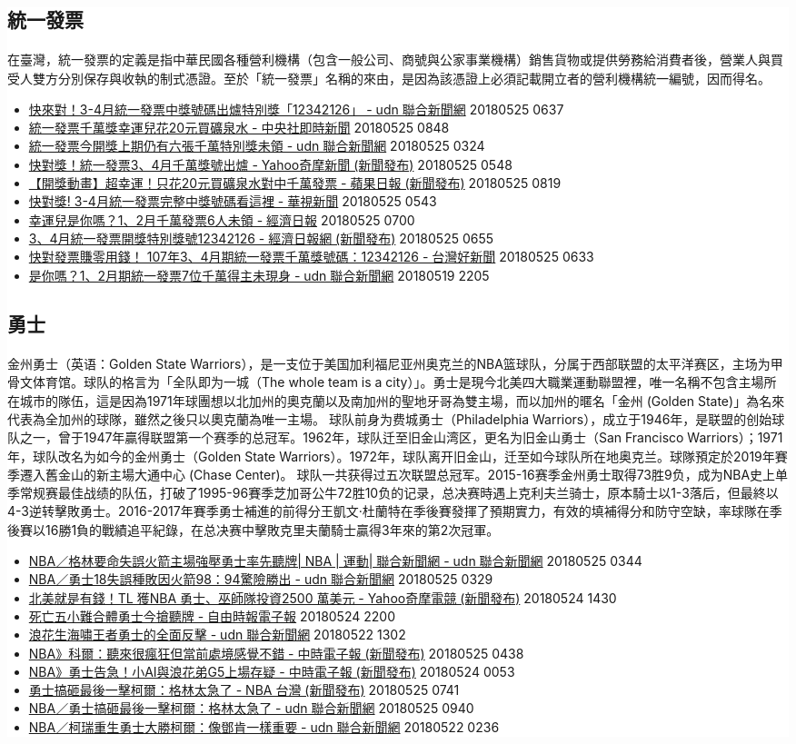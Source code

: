 ## 統一發票

在臺灣，統一發票的定義是指中華民國各種營利機構（包含一般公司、商號與公家事業機構）銷售貨物或提供勞務給消費者後，營業人與買受人雙方分別保存與收執的制式憑證。至於「統一發票」名稱的來由，是因為該憑證上必須記載開立者的營利機構統一編號，因而得名。
- [快來對！3-4月統一發票中獎號碼出爐特別獎「12342126」 - udn 聯合新聞網](https://udn.com/news/story/7243/3162164 "快來對！3-4月統一發票中獎號碼出爐特別獎「12342126」 - udn 聯合新聞網") 20180525 0637
- [統一發票千萬獎幸運兒花20元買礦泉水 - 中央社即時新聞](http://www.cna.com.tw/news/firstnews/201805250211-1.aspx "統一發票千萬獎幸運兒花20元買礦泉水 - 中央社即時新聞") 20180525 0848
- [統一發票今開獎上期仍有六張千萬特別獎未領 - udn 聯合新聞網](https://udn.com/news/story/7243/3161803 "統一發票今開獎上期仍有六張千萬特別獎未領 - udn 聯合新聞網") 20180525 0324
- [快對獎！統一發票3、4月千萬獎號出爐 - Yahoo奇摩新聞 (新聞發布)](https://tw.news.yahoo.com/%E5%BF%AB%E5%B0%8D%E7%8D%8E%EF%BC%81%E7%B5%B1%E4%B8%80%E7%99%BC%E7%A5%A83%E3%80%814%E6%9C%88%E5%8D%83%E8%90%AC%E7%8D%8E%E8%99%9F%E5%87%BA%E7%88%90-2-053452452.html "快對獎！統一發票3、4月千萬獎號出爐 - Yahoo奇摩新聞 (新聞發布)") 20180525 0548
- [【開獎動畫】超幸運！只花20元買礦泉水對中千萬發票 - 蘋果日報 (新聞發布)](https://tw.finance.appledaily.com/realtime/20180525/1360833/ "【開獎動畫】超幸運！只花20元買礦泉水對中千萬發票 - 蘋果日報 (新聞發布)") 20180525 0819
- [快對獎! 3-4月統一發票完整中獎號碼看這裡 - 華視新聞](https://news.cts.com.tw/cts/life/201805/201805251925901.html "快對獎! 3-4月統一發票完整中獎號碼看這裡 - 華視新聞") 20180525 0543
- [幸運兒是你嗎？1、2月千萬發票6人未領 - 經濟日報](https://money.udn.com/money/story/5648/3162216 "幸運兒是你嗎？1、2月千萬發票6人未領 - 經濟日報") 20180525 0700
- [3、4月統一發票開獎特別獎號12342126 - 經濟日報網 (新聞發布)](https://money.udn.com/money/story/5641/3162290 "3、4月統一發票開獎特別獎號12342126 - 經濟日報網 (新聞發布)") 20180525 0655
- [快對發票賺零用錢！ 107年3、4月期統一發票千萬獎號碼：12342126 - 台灣好新聞](https://www.taiwanhot.net/?p=577910 "快對發票賺零用錢！ 107年3、4月期統一發票千萬獎號碼：12342126 - 台灣好新聞") 20180525 0633
- [是你嗎？1、2月期統一發票7位千萬得主未現身 - udn 聯合新聞網](https://udn.com/news/story/7241/3151955 "是你嗎？1、2月期統一發票7位千萬得主未現身 - udn 聯合新聞網") 20180519 2205

## 勇士

金州勇士（英语：Golden State Warriors），是一支位于美国加利福尼亚州奥克兰的NBA篮球队，分属于西部联盟的太平洋赛区，主场为甲骨文体育馆。球队的格言为「全队即为一城（The whole team is a city）」。勇士是現今北美四大職業運動聯盟裡，唯一名稱不包含主場所在城市的隊伍，這是因為1971年球團想以北加州的奧克蘭以及南加州的聖地牙哥為雙主場，而以加州的暱名「金州 (Golden State)」為名來代表為全加州的球隊，雖然之後只以奧克蘭為唯一主場。
球队前身为费城勇士（Philadelphia Warriors），成立于1946年，是联盟的创始球队之一，曾于1947年贏得联盟第一个赛季的总冠军。1962年，球队迁至旧金山湾区，更名为旧金山勇士（San Francisco Warriors）；1971年，球队改名为如今的金州勇士（Golden State Warriors）。1972年，球队离开旧金山，迁至如今球队所在地奥克兰。球隊預定於2019年賽季遷入舊金山的新主場大通中心 (Chase Center)。
球队一共获得过五次联盟总冠军。2015-16赛季金州勇士取得73胜9负，成为NBA史上单季常规赛最佳战绩的队伍，打破了1995-96賽季芝加哥公牛72胜10负的记录，总决赛時遇上克利夫兰骑士，原本騎士以1-3落后，但最終以4-3逆转擊敗勇士。2016-2017年賽季勇士補進的前得分王凱文·杜蘭特在季後賽發揮了預期實力，有效的填補得分和防守空缺，率球隊在季後賽以16勝1負的戰績追平紀錄，在总决赛中擊敗克里夫蘭騎士贏得3年來的第2次冠軍。
- [NBA／格林要命失誤火箭主場強壓勇士率先聽牌| NBA | 運動| 聯合新聞網 - udn 聯合新聞網](https://udn.com/news/story/7002/3161879 "NBA／格林要命失誤火箭主場強壓勇士率先聽牌| NBA | 運動| 聯合新聞網 - udn 聯合新聞網") 20180525 0344
- [NBA／勇士18失誤種敗因火箭98：94驚險勝出 - udn 聯合新聞網](https://udn.com/news/story/7002/3160900 "NBA／勇士18失誤種敗因火箭98：94驚險勝出 - udn 聯合新聞網") 20180525 0329
- [北美就是有錢！TL 獲NBA 勇士、巫師隊投資2500 萬美元 - Yahoo奇摩電競 (新聞發布)](https://tw.esports.yahoo.com/team-liquid-%E7%8D%B2-nba-%E5%8B%87%E5%A3%AB%E9%9A%8A%E3%80%81%E5%B7%AB%E5%B8%AB%E9%9A%8A%E6%8A%95%E8%B3%87-2500-%E8%90%AC%E7%BE%8E%E5%85%83-120011113.html "北美就是有錢！TL 獲NBA 勇士、巫師隊投資2500 萬美元 - Yahoo奇摩電競 (新聞發布)") 20180524 1430
- [死亡五小難合體勇士今搶聽牌 - 自由時報電子報](http://sports.ltn.com.tw/news/paper/1203313 "死亡五小難合體勇士今搶聽牌 - 自由時報電子報") 20180524 2200
- [浪花生海嘯王者勇士的全面反擊 - udn 聯合新聞網](https://www.udn.com/news/story/7002/3156472 "浪花生海嘯王者勇士的全面反擊 - udn 聯合新聞網") 20180522 1302
- [NBA》科爾：聽來很瘋狂但當前處境感覺不錯 - 中時電子報 (新聞發布)](http://www.chinatimes.com/realtimenews/20180525002311-260403 "NBA》科爾：聽來很瘋狂但當前處境感覺不錯 - 中時電子報 (新聞發布)") 20180525 0438
- [NBA》勇士告急！小AI與浪花弟G5上場存疑 - 中時電子報 (新聞發布)](http://www.chinatimes.com/realtimenews/20180524001276-260403 "NBA》勇士告急！小AI與浪花弟G5上場存疑 - 中時電子報 (新聞發布)") 20180524 0053
- [勇士搞砸最後一擊柯爾：格林太急了 - NBA 台灣 (新聞發布)](https://nba.udn.com/nba/story/6780/3162380 "勇士搞砸最後一擊柯爾：格林太急了 - NBA 台灣 (新聞發布)") 20180525 0741
- [NBA／勇士搞砸最後一擊柯爾：格林太急了 - udn 聯合新聞網](https://udn.com/news/story/7002/3162380 "NBA／勇士搞砸最後一擊柯爾：格林太急了 - udn 聯合新聞網") 20180525 0940
- [NBA／柯瑞重生勇士大勝柯爾：像鄧肯一樣重要 - udn 聯合新聞網](https://udn.com/news/story/11313/3155043 "NBA／柯瑞重生勇士大勝柯爾：像鄧肯一樣重要 - udn 聯合新聞網") 20180522 0236

